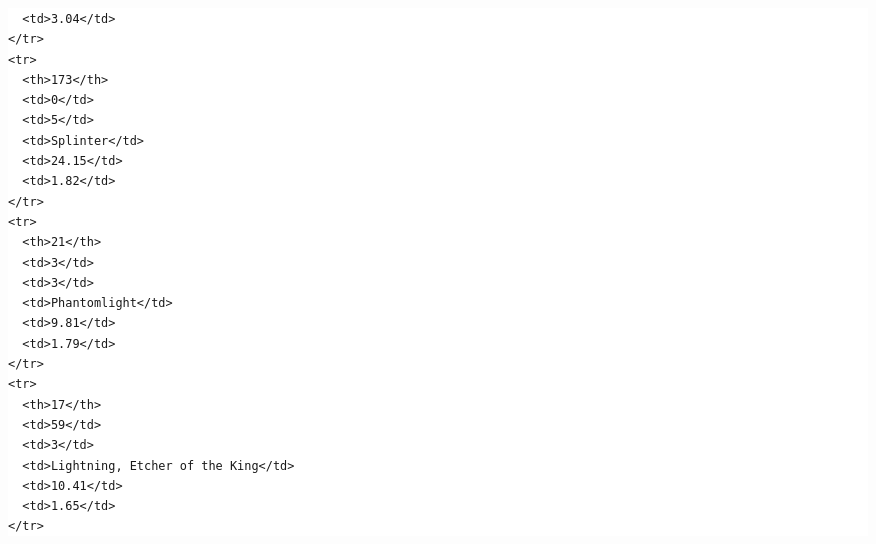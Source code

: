       <td>3.04</td>
    </tr>
    <tr>
      <th>173</th>
      <td>0</td>
      <td>5</td>
      <td>Splinter</td>
      <td>24.15</td>
      <td>1.82</td>
    </tr>
    <tr>
      <th>21</th>
      <td>3</td>
      <td>3</td>
      <td>Phantomlight</td>
      <td>9.81</td>
      <td>1.79</td>
    </tr>
    <tr>
      <th>17</th>
      <td>59</td>
      <td>3</td>
      <td>Lightning, Etcher of the King</td>
      <td>10.41</td>
      <td>1.65</td>
    </tr>
  </tbody>
</table>
</div>


